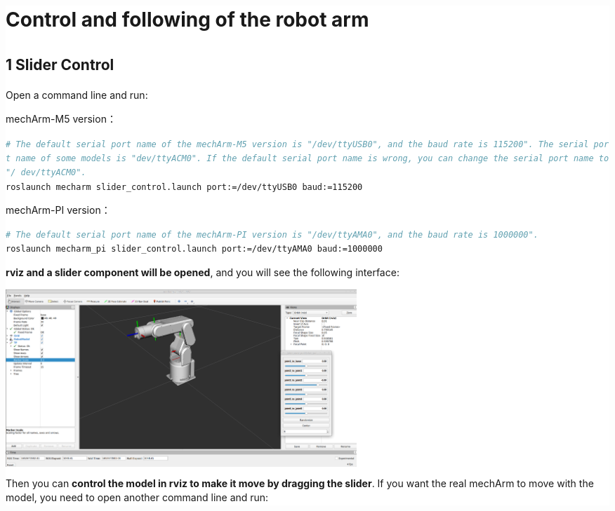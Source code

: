 # Control and following of the robot arm

## 1 Slider Control

Open a command line and run:

mechArm-M5 version：

```bash
# The default serial port name of the mechArm-M5 version is "/dev/ttyUSB0", and the baud rate is 115200". The serial port name of some models is "dev/ttyACM0". If the default serial port name is wrong, you can change the serial port name to "/ dev/ttyACM0".
roslaunch mecharm slider_control.launch port:=/dev/ttyUSB0 baud:=115200
```

mechArm-PI version：

```bash
# The default serial port name of the mechArm-PI version is "/dev/ttyAMA0", and the baud rate is 1000000".
roslaunch mecharm_pi slider_control.launch port:=/dev/ttyAMA0 baud:=1000000
```

**rviz and a slider component will be opened**, and you will see the following interface:

<img src =../../../resourse/12-ApplicationBaseROS/slider_control.png
width ="500"  align = "center">

Then you can **control the model in rviz to make it move by dragging the slider**. If you want the real mechArm to move with the model, you need to open another command line and run:
